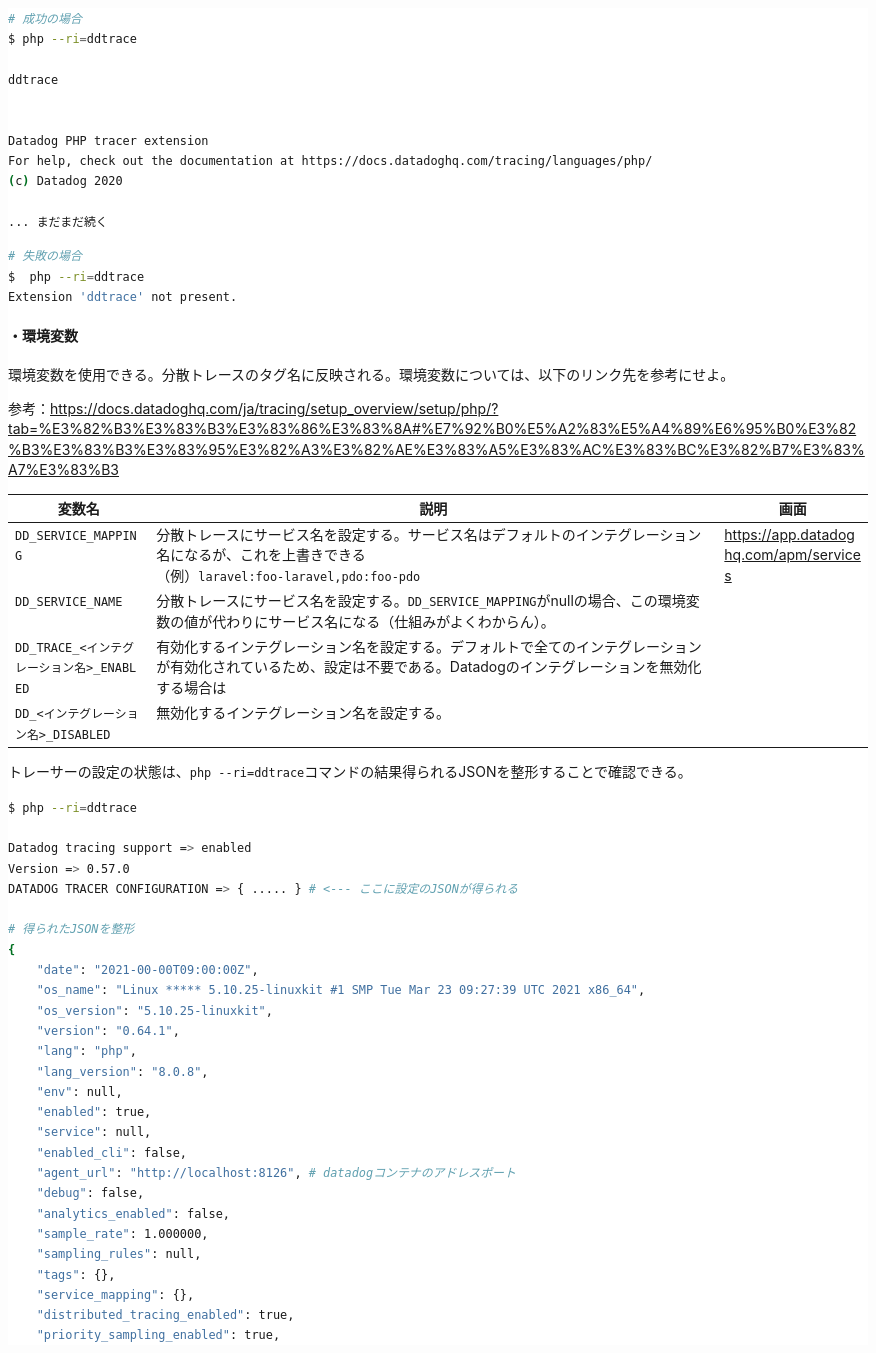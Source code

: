 ```bash
# 成功の場合
$ php --ri=ddtrace

ddtrace


Datadog PHP tracer extension
For help, check out the documentation at https://docs.datadoghq.com/tracing/languages/php/
(c) Datadog 2020

... まだまだ続く
```

```bash
# 失敗の場合
$  php --ri=ddtrace
Extension 'ddtrace' not present.
```

#### ・環境変数

環境変数を使用できる。分散トレースのタグ名に反映される。環境変数については、以下のリンク先を参考にせよ。

参考：https://docs.datadoghq.com/ja/tracing/setup_overview/setup/php/?tab=%E3%82%B3%E3%83%B3%E3%83%86%E3%83%8A#%E7%92%B0%E5%A2%83%E5%A4%89%E6%95%B0%E3%82%B3%E3%83%B3%E3%83%95%E3%82%A3%E3%82%AE%E3%83%A5%E3%83%AC%E3%83%BC%E3%82%B7%E3%83%A7%E3%83%B3

| 変数名                                        | 説明                                                         | 画面                                   |
| --------------------------------------------- | ------------------------------------------------------------ | -------------------------------------- |
| ```DD_SERVICE_MAPPING```                      | 分散トレースにサービス名を設定する。サービス名はデフォルトのインテグレーション名になるが、これを上書きできる<br>（例）```laravel:foo-laravel,pdo:foo-pdo``` | https://app.datadoghq.com/apm/services |
| ```DD_SERVICE_NAME```                         | 分散トレースにサービス名を設定する。```DD_SERVICE_MAPPING```がnullの場合、この環境変数の値が代わりにサービス名になる（仕組みがよくわからん）。 |                                        |
| ```DD_TRACE_<インテグレーション名>_ENABLED``` | 有効化するインテグレーション名を設定する。デフォルトで全てのインテグレーションが有効化されているため、設定は不要である。Datadogのインテグレーションを無効化する場合は |                                        |
| ```DD_<インテグレーション名>_DISABLED```      | 無効化するインテグレーション名を設定する。                   |                                        |

トレーサーの設定の状態は、```php --ri=ddtrace```コマンドの結果得られるJSONを整形することで確認できる。

```bash
$ php --ri=ddtrace

Datadog tracing support => enabled
Version => 0.57.0
DATADOG TRACER CONFIGURATION => { ..... } # <--- ここに設定のJSONが得られる

# 得られたJSONを整形
{
    "date": "2021-00-00T09:00:00Z",
    "os_name": "Linux ***** 5.10.25-linuxkit #1 SMP Tue Mar 23 09:27:39 UTC 2021 x86_64",
    "os_version": "5.10.25-linuxkit",
    "version": "0.64.1",
    "lang": "php",
    "lang_version": "8.0.8",
    "env": null,
    "enabled": true,
    "service": null,
    "enabled_cli": false,
    "agent_url": "http://localhost:8126", # datadogコンテナのアドレスポート
    "debug": false,
    "analytics_enabled": false,
    "sample_rate": 1.000000,
    "sampling_rules": null,
    "tags": {},
    "service_mapping": {},
    "distributed_tracing_enabled": true,
    "priority_sampling_enabled": true,
```